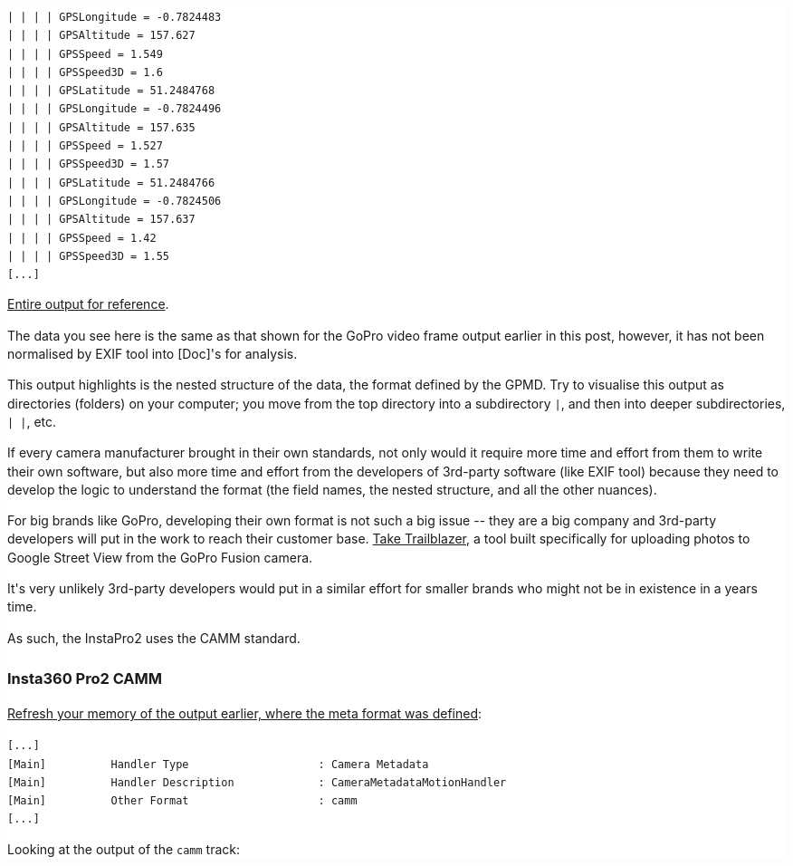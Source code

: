 ```
| | | | GPSLongitude = -0.7824483
| | | | GPSAltitude = 157.627
| | | | GPSSpeed = 1.549
| | | | GPSSpeed3D = 1.6
| | | | GPSLatitude = 51.2484768
| | | | GPSLongitude = -0.7824496
| | | | GPSAltitude = 157.635
| | | | GPSSpeed = 1.527
| | | | GPSSpeed3D = 1.57
| | | | GPSLatitude = 51.2484766
| | | | GPSLongitude = -0.7824506
| | | | GPSAltitude = 157.637
| | | | GPSSpeed = 1.42
| | | | GPSSpeed3D = 1.55
[...] 
```

[Entire output for reference](https://gitlab.com/snippets/1972789).

The data you see here is the same as that shown for the GoPro video frame output earlier in this post, however, it has not been normalised by EXIF tool into [Doc]'s for analysis.

This output highlights is the nested structure of the data, the format defined by the GPMD. Try to visualise this output as directories (folders) on your computer; you move from the top directory into a subdirectory `|`, and then into deeper subdirectories, `| |`, etc.

If every camera manufacturer brought in their own standards, not only would it require more time and effort from them to write their own software, but also more time and effort from the developers of 3rd-party software (like EXIF tool) because they need to develop the logic to understand the format (the field names, the nested structure, and all the other nuances).

For big brands like GoPro, developing their own format is not such a big issue -- they are a big company and 3rd-party developers will put in the work to reach their customer base. [Take Trailblazer](https://www.panoskin.com/trailblazer), a tool built specifically for uploading photos to Google Street View from the GoPro Fusion camera.

It's very unlikely 3rd-party developers would put in a similar effort for smaller brands who might not be in existence in a years time.

As such, the InstaPro2 uses the CAMM standard.

### Insta360 Pro2 CAMM

[Refresh your memory of the output earlier, where the meta format was defined](https://gitlab.com/snippets/1972711):

```
[...]
[Main]          Handler Type                    : Camera Metadata
[Main]          Handler Description             : CameraMetadataMotionHandler
[Main]          Other Format                    : camm
[...]
```

Looking at the output of the `camm` track:
